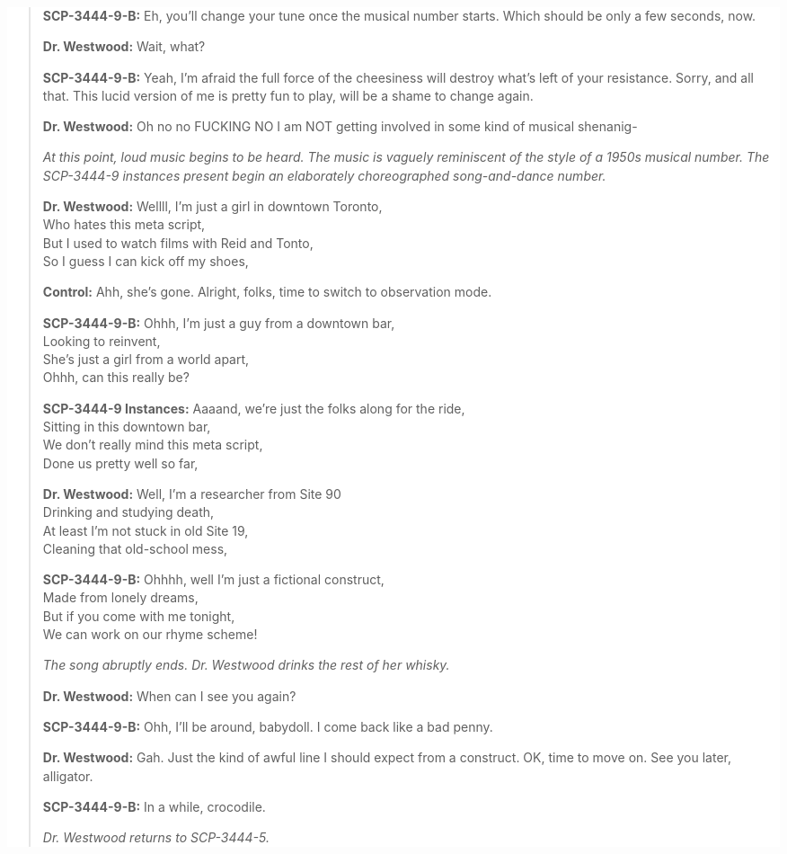 > **SCP-3444-9-B:** Eh, you’ll change your tune once the musical number starts. Which should be only a few seconds, now.
> 
> **Dr. Westwood:** Wait, what?
> 
> **SCP-3444-9-B:** Yeah, I’m afraid the full force of the cheesiness will destroy what’s left of your resistance. Sorry, and all that. This lucid version of me is pretty fun to play, will be a shame to change again.
> 
> **Dr. Westwood:** Oh no no FUCKING NO I am NOT getting involved in some kind of musical shenanig-
> 
> _At this point, loud music begins to be heard. The music is vaguely reminiscent of the style of a 1950s musical number. The SCP-3444-9 instances present begin an elaborately choreographed song-and-dance number._
> 
> **Dr. Westwood:** Wellll, I’m just a girl in downtown Toronto,  
> Who hates this meta script,  
> But I used to watch films with Reid and Tonto,  
> So I guess I can kick off my shoes,
> 
> **Control:** Ahh, she’s gone. Alright, folks, time to switch to observation mode.
> 
> **SCP-3444-9-B:** Ohhh, I’m just a guy from a downtown bar,  
> Looking to reinvent,  
> She’s just a girl from a world apart,  
> Ohhh, can this really be?
> 
> **SCP-3444-9 Instances:** Aaaand, we’re just the folks along for the ride,  
> Sitting in this downtown bar,  
> We don’t really mind this meta script,  
> Done us pretty well so far,
> 
> **Dr. Westwood:** Well, I’m a researcher from Site 90  
> Drinking and studying death,  
> At least I’m not stuck in old Site 19,  
> Cleaning that old-school mess,
> 
> **SCP-3444-9-B:** Ohhhh, well I’m just a fictional construct,  
> Made from lonely dreams,  
> But if you come with me tonight,  
> We can work on our rhyme scheme!
> 
> _The song abruptly ends. Dr. Westwood drinks the rest of her whisky._
> 
> **Dr. Westwood:** When can I see you again?
> 
> **SCP-3444-9-B:** Ohh, I’ll be around, babydoll. I come back like a bad penny.
> 
> **Dr. Westwood:** Gah. Just the kind of awful line I should expect from a construct. OK, time to move on. See you later, alligator.
> 
> **SCP-3444-9-B:** In a while, crocodile.
> 
> _Dr. Westwood returns to SCP-3444-5._
> 
> _**<End Log>**_
